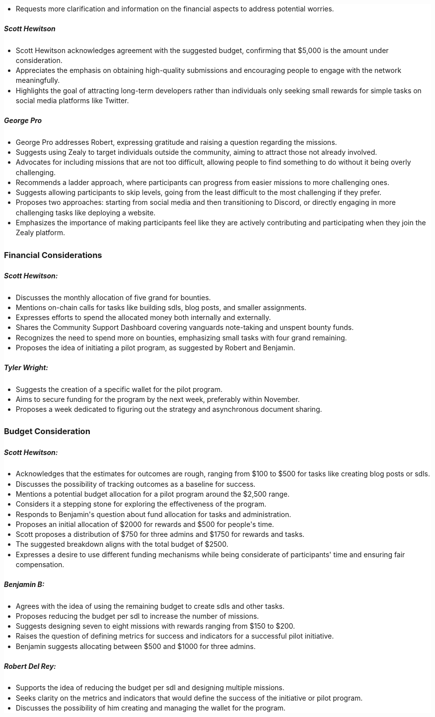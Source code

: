 - Requests more clarification and information on the financial aspects to address potential worries.
##### Scott Hewitson
- Scott Hewitson acknowledges agreement with the suggested budget, confirming that $5,000 is the amount under consideration.
- Appreciates the emphasis on obtaining high-quality submissions and encouraging people to engage with the network meaningfully.
- Highlights the goal of attracting long-term developers rather than individuals only seeking small rewards for simple tasks on social media platforms like Twitter.
##### George Pro
- George Pro addresses Robert, expressing gratitude and raising a question regarding the missions.
- Suggests using Zealy to target individuals outside the community, aiming to attract those not already involved.
- Advocates for including missions that are not too difficult, allowing people to find something to do without it being overly challenging.
- Recommends a ladder approach, where participants can progress from easier missions to more challenging ones.
- Suggests allowing participants to skip levels, going from the least difficult to the most challenging if they prefer.
- Proposes two approaches: starting from social media and then transitioning to Discord, or directly engaging in more challenging tasks like deploying a website.
- Emphasizes the importance of making participants feel like they are actively contributing and participating when they join the Zealy platform.
### Financial Considerations
##### Scott Hewitson:
- Discusses the monthly allocation of five grand for bounties.
- Mentions on-chain calls for tasks like building sdls, blog posts, and smaller assignments.
- Expresses efforts to spend the allocated money both internally and externally.
- Shares the Community Support Dashboard covering vanguards note-taking and unspent bounty funds.
- Recognizes the need to spend more on bounties, emphasizing small tasks with four grand remaining.
- Proposes the idea of initiating a pilot program, as suggested by Robert and Benjamin.
##### Tyler Wright:
- Suggests the creation of a specific wallet for the pilot program.
- Aims to secure funding for the program by the next week, preferably within November.
- Proposes a week dedicated to figuring out the strategy and asynchronous document sharing.
### Budget Consideration
##### Scott Hewitson:
- Acknowledges that the estimates for outcomes are rough, ranging from $100 to $500 for tasks like creating blog posts or sdls.
- Discusses the possibility of tracking outcomes as a baseline for success.
- Mentions a potential budget allocation for a pilot program around the $2,500 range.
- Considers it a stepping stone for exploring the effectiveness of the program.
- Responds to Benjamin's question about fund allocation for tasks and administration.
- Proposes an initial allocation of $2000 for rewards and $500 for people's time.
- Scott proposes a distribution of $750 for three admins and $1750 for rewards and tasks.
- The suggested breakdown aligns with the total budget of $2500.
- Expresses a desire to use different funding mechanisms while being considerate of participants' time and ensuring fair compensation.
##### Benjamin B:
- Agrees with the idea of using the remaining budget to create sdls and other tasks.
- Proposes reducing the budget per sdl to increase the number of missions.
- Suggests designing seven to eight missions with rewards ranging from $150 to $200.
- Raises the question of defining metrics for success and indicators for a successful pilot initiative.
- Benjamin suggests allocating between $500 and $1000 for three admins.
##### Robert Del Rey:
- Supports the idea of reducing the budget per sdl and designing multiple missions.
- Seeks clarity on the metrics and indicators that would define the success of the initiative or pilot program.
- Discusses the possibility of him creating and managing the wallet for the program.